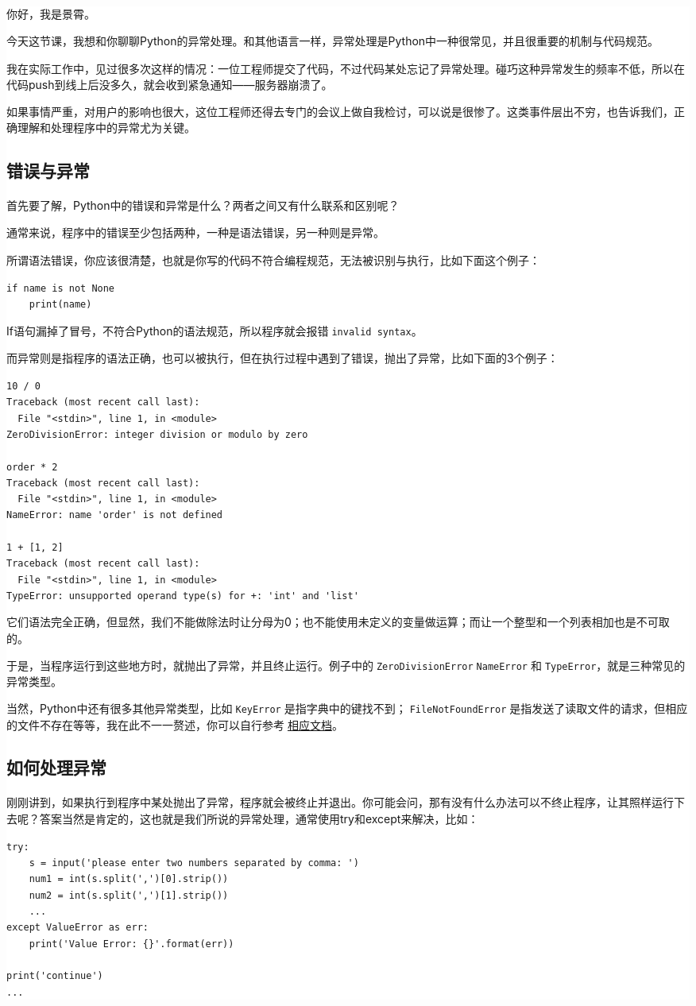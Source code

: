 你好，我是景霄。

今天这节课，我想和你聊聊Python的异常处理。和其他语言一样，异常处理是Python中一种很常见，并且很重要的机制与代码规范。

我在实际工作中，见过很多次这样的情况：一位工程师提交了代码，不过代码某处忘记了异常处理。碰巧这种异常发生的频率不低，所以在代码push到线上后没多久，就会收到紧急通知——服务器崩溃了。

如果事情严重，对用户的影响也很大，这位工程师还得去专门的会议上做自我检讨，可以说是很惨了。这类事件层出不穷，也告诉我们，正确理解和处理程序中的异常尤为关键。

## **错误与异常**

首先要了解，Python中的错误和异常是什么？两者之间又有什么联系和区别呢？

通常来说，程序中的错误至少包括两种，一种是语法错误，另一种则是异常。

所谓语法错误，你应该很清楚，也就是你写的代码不符合编程规范，无法被识别与执行，比如下面这个例子：

```
if name is not None
    print(name)

```

If语句漏掉了冒号，不符合Python的语法规范，所以程序就会报错 `invalid syntax`。

而异常则是指程序的语法正确，也可以被执行，但在执行过程中遇到了错误，抛出了异常，比如下面的3个例子：

```
10 / 0
Traceback (most recent call last):
  File "<stdin>", line 1, in <module>
ZeroDivisionError: integer division or modulo by zero

order * 2
Traceback (most recent call last):
  File "<stdin>", line 1, in <module>
NameError: name 'order' is not defined

1 + [1, 2]
Traceback (most recent call last):
  File "<stdin>", line 1, in <module>
TypeError: unsupported operand type(s) for +: 'int' and 'list'

```

它们语法完全正确，但显然，我们不能做除法时让分母为0；也不能使用未定义的变量做运算；而让一个整型和一个列表相加也是不可取的。

于是，当程序运行到这些地方时，就抛出了异常，并且终止运行。例子中的 `ZeroDivisionError` `NameError` 和 `TypeError`，就是三种常见的异常类型。

当然，Python中还有很多其他异常类型，比如 `KeyError` 是指字典中的键找不到； `FileNotFoundError` 是指发送了读取文件的请求，但相应的文件不存在等等，我在此不一一赘述，你可以自行参考 [相应文档](https://docs.python.org/3/library/exceptions.html#bltin-exceptions)。

## **如何处理异常**

刚刚讲到，如果执行到程序中某处抛出了异常，程序就会被终止并退出。你可能会问，那有没有什么办法可以不终止程序，让其照样运行下去呢？答案当然是肯定的，这也就是我们所说的异常处理，通常使用try和except来解决，比如：

```
try:
    s = input('please enter two numbers separated by comma: ')
    num1 = int(s.split(',')[0].strip())
    num2 = int(s.split(',')[1].strip())
    ...
except ValueError as err:
    print('Value Error: {}'.format(err))

print('continue')
...

```
